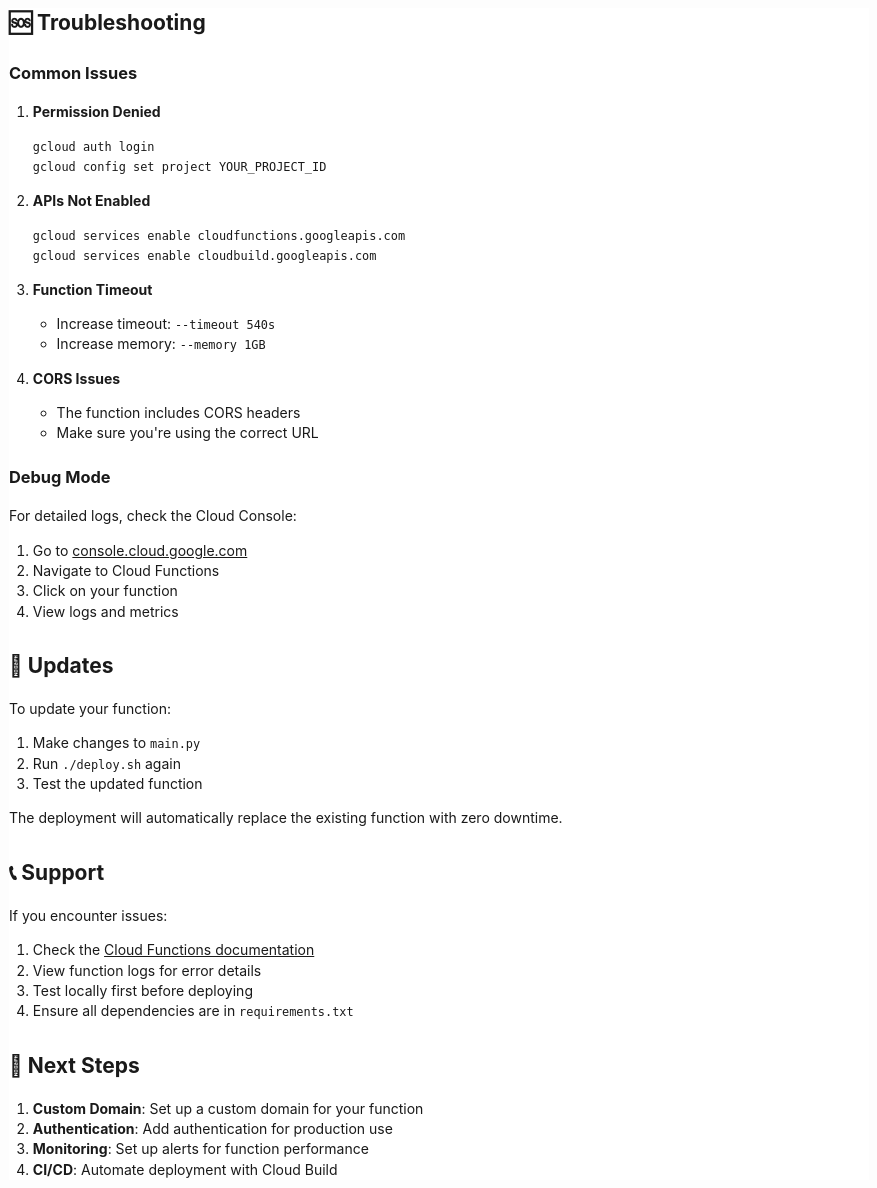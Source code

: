 ## 🆘 Troubleshooting

### Common Issues

1. **Permission Denied**
   ```bash
   gcloud auth login
   gcloud config set project YOUR_PROJECT_ID
   ```

2. **APIs Not Enabled**
   ```bash
   gcloud services enable cloudfunctions.googleapis.com
   gcloud services enable cloudbuild.googleapis.com
   ```

3. **Function Timeout**
   - Increase timeout: `--timeout 540s`
   - Increase memory: `--memory 1GB`

4. **CORS Issues**
   - The function includes CORS headers
   - Make sure you're using the correct URL

### Debug Mode
For detailed logs, check the Cloud Console:
1. Go to [console.cloud.google.com](https://console.cloud.google.com)
2. Navigate to Cloud Functions
3. Click on your function
4. View logs and metrics

## 🔄 Updates

To update your function:
1. Make changes to `main.py`
2. Run `./deploy.sh` again
3. Test the updated function

The deployment will automatically replace the existing function with zero downtime.

## 📞 Support

If you encounter issues:
1. Check the [Cloud Functions documentation](https://cloud.google.com/functions/docs)
2. View function logs for error details
3. Test locally first before deploying
4. Ensure all dependencies are in `requirements.txt`

## 🎯 Next Steps

1. **Custom Domain**: Set up a custom domain for your function
2. **Authentication**: Add authentication for production use
3. **Monitoring**: Set up alerts for function performance
4. **CI/CD**: Automate deployment with Cloud Build 